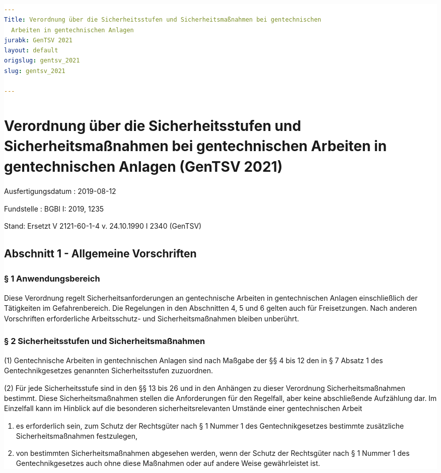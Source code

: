 ```yaml
---
Title: Verordnung über die Sicherheitsstufen und Sicherheitsmaßnahmen bei gentechnischen
  Arbeiten in gentechnischen Anlagen
jurabk: GenTSV 2021
layout: default
origslug: gentsv_2021
slug: gentsv_2021

---
```


# Verordnung über die Sicherheitsstufen und Sicherheitsmaßnahmen bei gentechnischen Arbeiten in gentechnischen Anlagen (GenTSV 2021)

Ausfertigungsdatum
:   2019-08-12

Fundstelle
:   BGBl I: 2019, 1235

Stand: Ersetzt V 2121-60-1-4 v. 24.10.1990 I 2340 (GenTSV)

## Abschnitt 1 - Allgemeine Vorschriften


### § 1 Anwendungsbereich

Diese Verordnung regelt Sicherheitsanforderungen an gentechnische Arbeiten in gentechnischen Anlagen einschließlich der Tätigkeiten im Gefahrenbereich. Die Regelungen in den Abschnitten 4, 5 und 6 gelten auch für Freisetzungen. Nach anderen Vorschriften erforderliche Arbeitsschutz- und Sicherheitsmaßnahmen bleiben unberührt.


### § 2 Sicherheitsstufen und Sicherheitsmaßnahmen

(1) Gentechnische Arbeiten in gentechnischen Anlagen sind nach Maßgabe der §§ 4 bis 12 den in § 7 Absatz 1 des Gentechnikgesetzes genannten Sicherheitsstufen zuzuordnen.

(2) Für jede Sicherheitsstufe sind in den §§ 13 bis 26 und in den Anhängen zu dieser Verordnung Sicherheitsmaßnahmen bestimmt. Diese Sicherheitsmaßnahmen stellen die Anforderungen für den Regelfall, aber keine abschließende Aufzählung dar. Im Einzelfall kann im Hinblick auf die besonderen sicherheitsrelevanten Umstände einer gentechnischen Arbeit

1.  es erforderlich sein, zum Schutz der Rechtsgüter nach § 1 Nummer 1 des Gentechnikgesetzes bestimmte zusätzliche Sicherheitsmaßnahmen festzulegen,


2.  von bestimmten Sicherheitsmaßnahmen abgesehen werden, wenn der Schutz der Rechtsgüter nach § 1 Nummer 1 des Gentechnikgesetzes auch ohne diese Maßnahmen oder auf andere Weise gewährleistet ist.



